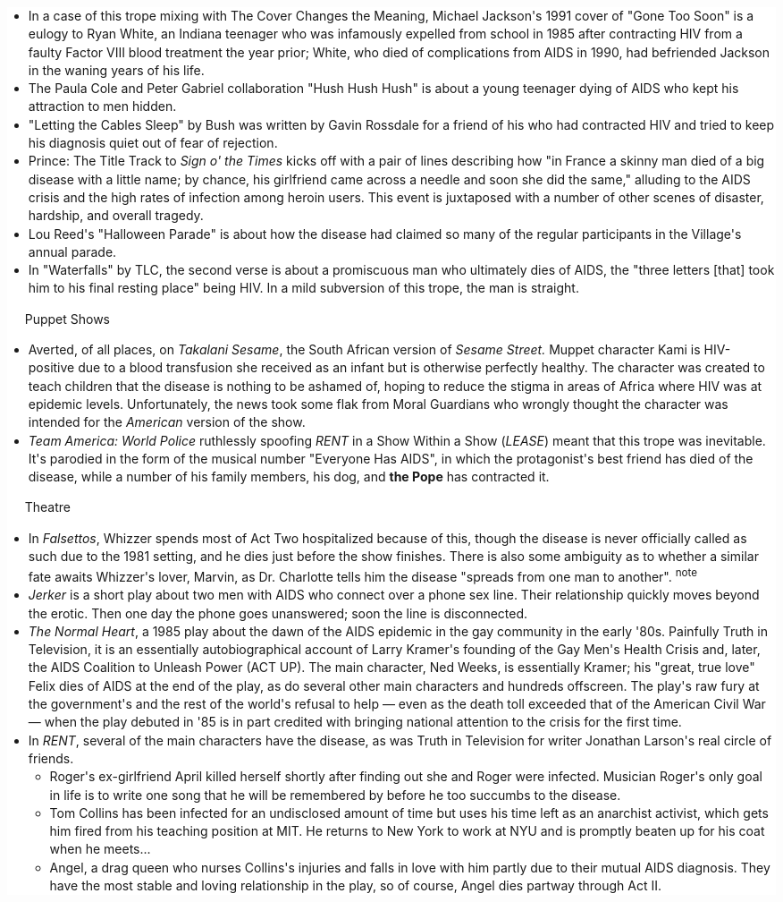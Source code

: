-   In a case of this trope mixing with The Cover Changes the Meaning, Michael Jackson's 1991 cover of "Gone Too Soon" is a eulogy to Ryan White, an Indiana teenager who was infamously expelled from school in 1985 after contracting HIV from a faulty Factor VIII blood treatment the year prior; White, who died of complications from AIDS in 1990, had befriended Jackson in the waning years of his life.
-   The Paula Cole and Peter Gabriel collaboration "Hush Hush Hush" is about a young teenager dying of AIDS who kept his attraction to men hidden.
-   "Letting the Cables Sleep" by Bush was written by Gavin Rossdale for a friend of his who had contracted HIV and tried to keep his diagnosis quiet out of fear of rejection.
-   Prince: The Title Track to _Sign o' the Times_ kicks off with a pair of lines describing how "in France a skinny man died of a big disease with a little name; by chance, his girlfriend came across a needle and soon she did the same," alluding to the AIDS crisis and the high rates of infection among heroin users. This event is juxtaposed with a number of other scenes of disaster, hardship, and overall tragedy.
-   Lou Reed's "Halloween Parade" is about how the disease had claimed so many of the regular participants in the Village's annual parade.
-   In "Waterfalls" by TLC, the second verse is about a promiscuous man who ultimately dies of AIDS, the "three letters \[that\] took him to his final resting place" being HIV. In a mild subversion of this trope, the man is straight.

     Puppet Shows 

-   Averted, of all places, on _Takalani Sesame_, the South African version of _Sesame Street._ Muppet character Kami is HIV-positive due to a blood transfusion she received as an infant but is otherwise perfectly healthy. The character was created to teach children that the disease is nothing to be ashamed of, hoping to reduce the stigma in areas of Africa where HIV was at epidemic levels. Unfortunately, the news took some flak from Moral Guardians who wrongly thought the character was intended for the _American_ version of the show.
-   _Team America: World Police_ ruthlessly spoofing _RENT_ in a Show Within a Show (_LEASE_) meant that this trope was inevitable. It's parodied in the form of the musical number "Everyone Has AIDS", in which the protagonist's best friend has died of the disease, while a number of his family members, his dog, and **the Pope** has contracted it.

     Theatre 

-   In _Falsettos_, Whizzer spends most of Act Two hospitalized because of this, though the disease is never officially called as such due to the 1981 setting, and he dies just before the show finishes. There is also some ambiguity as to whether a similar fate awaits Whizzer's lover, Marvin, as Dr. Charlotte tells him the disease "spreads from one man to another". <sup>note&nbsp;</sup> 
-   _Jerker_ is a short play about two men with AIDS who connect over a phone sex line. Their relationship quickly moves beyond the erotic. Then one day the phone goes unanswered; soon the line is disconnected.
-   _The Normal Heart_, a 1985 play about the dawn of the AIDS epidemic in the gay community in the early '80s. Painfully Truth in Television, it is an essentially autobiographical account of Larry Kramer's founding of the Gay Men's Health Crisis and, later, the AIDS Coalition to Unleash Power (ACT UP). The main character, Ned Weeks, is essentially Kramer; his "great, true love" Felix dies of AIDS at the end of the play, as do several other main characters and hundreds offscreen. The play's raw fury at the government's and the rest of the world's refusal to help — even as the death toll exceeded that of the American Civil War — when the play debuted in '85 is in part credited with bringing national attention to the crisis for the first time.
-   In _RENT_, several of the main characters have the disease, as was Truth in Television for writer Jonathan Larson's real circle of friends.
    -   Roger's ex-girlfriend April killed herself shortly after finding out she and Roger were infected. Musician Roger's only goal in life is to write one song that he will be remembered by before he too succumbs to the disease.
    -   Tom Collins has been infected for an undisclosed amount of time but uses his time left as an anarchist activist, which gets him fired from his teaching position at MIT. He returns to New York to work at NYU and is promptly beaten up for his coat when he meets...
    -   Angel, a drag queen who nurses Collins's injuries and falls in love with him partly due to their mutual AIDS diagnosis. They have the most stable and loving relationship in the play, so of course, Angel dies partway through Act II.